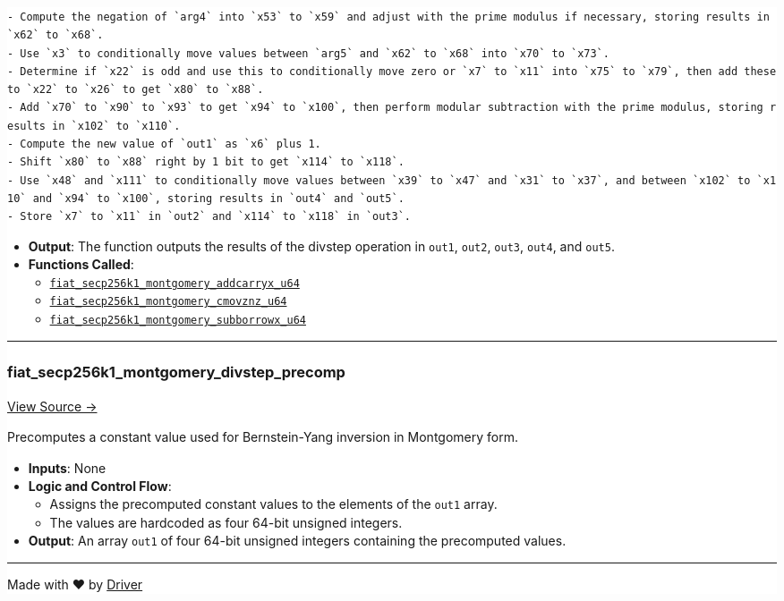     - Compute the negation of `arg4` into `x53` to `x59` and adjust with the prime modulus if necessary, storing results in `x62` to `x68`.
    - Use `x3` to conditionally move values between `arg5` and `x62` to `x68` into `x70` to `x73`.
    - Determine if `x22` is odd and use this to conditionally move zero or `x7` to `x11` into `x75` to `x79`, then add these to `x22` to `x26` to get `x80` to `x88`.
    - Add `x70` to `x90` to `x93` to get `x94` to `x100`, then perform modular subtraction with the prime modulus, storing results in `x102` to `x110`.
    - Compute the new value of `out1` as `x6` plus 1.
    - Shift `x80` to `x88` right by 1 bit to get `x114` to `x118`.
    - Use `x48` and `x111` to conditionally move values between `x39` to `x47` and `x31` to `x37`, and between `x102` to `x110` and `x94` to `x100`, storing results in `out4` and `out5`.
    - Store `x7` to `x11` in `out2` and `x114` to `x118` in `out3`.
- **Output**: The function outputs the results of the divstep operation in `out1`, `out2`, `out3`, `out4`, and `out5`.
- **Functions Called**:
    - [`fiat_secp256k1_montgomery_addcarryx_u64`](<#fiat_secp256k1_montgomery_addcarryx_u64>)
    - [`fiat_secp256k1_montgomery_cmovznz_u64`](<#fiat_secp256k1_montgomery_cmovznz_u64>)
    - [`fiat_secp256k1_montgomery_subborrowx_u64`](<#fiat_secp256k1_montgomery_subborrowx_u64>)


---
### fiat\_secp256k1\_montgomery\_divstep\_precomp
[View Source →](<../../../../../src/ballet/fiat-crypto/secp256k1_montgomery_64.c#L2169>)

Precomputes a constant value used for Bernstein-Yang inversion in Montgomery form.
- **Inputs**: None
- **Logic and Control Flow**:
    - Assigns the precomputed constant values to the elements of the `out1` array.
    - The values are hardcoded as four 64-bit unsigned integers.
- **Output**: An array `out1` of four 64-bit unsigned integers containing the precomputed values.



---
Made with ❤️ by [Driver](https://www.driver.ai/)